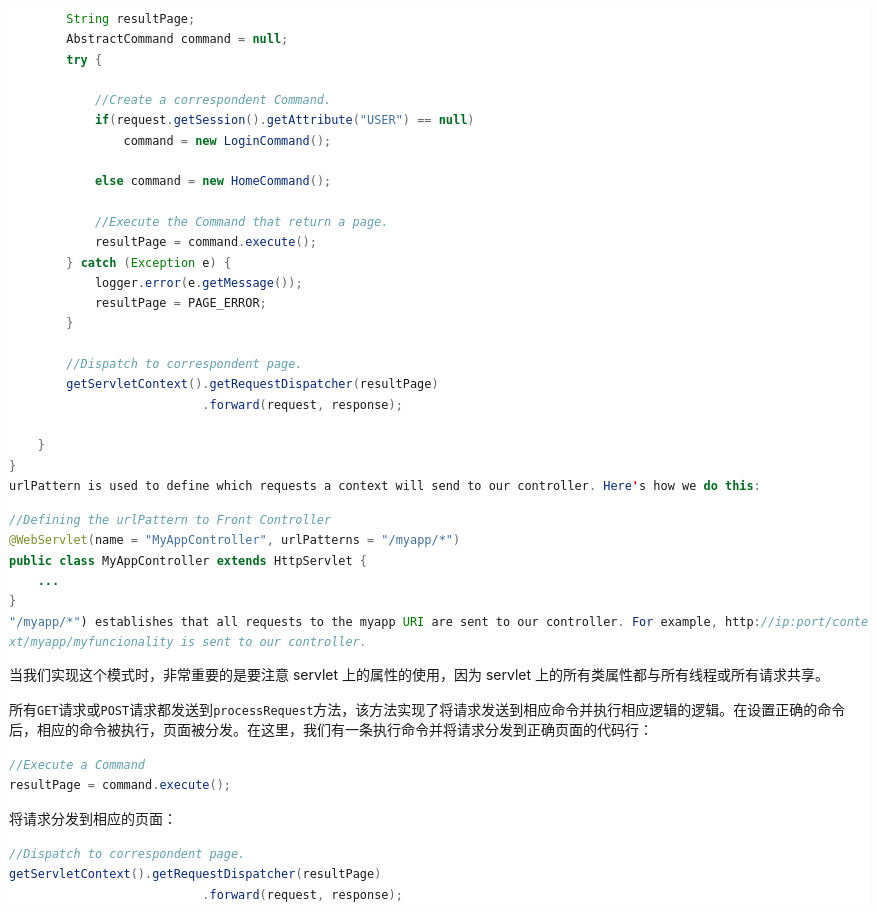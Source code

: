```java
        String resultPage;
        AbstractCommand command = null;
        try {

            //Create a correspondent Command.
            if(request.getSession().getAttribute("USER") == null)
                command = new LoginCommand();

            else command = new HomeCommand();

            //Execute the Command that return a page.
            resultPage = command.execute();
        } catch (Exception e) {
            logger.error(e.getMessage());
            resultPage = PAGE_ERROR;
        }

        //Dispatch to correspondent page.
        getServletContext().getRequestDispatcher(resultPage)
                           .forward(request, response);

    }
}
urlPattern is used to define which requests a context will send to our controller. Here's how we do this:
```

```java
//Defining the urlPattern to Front Controller
@WebServlet(name = "MyAppController", urlPatterns = "/myapp/*")
public class MyAppController extends HttpServlet {
    ...
}
"/myapp/*") establishes that all requests to the myapp URI are sent to our controller. For example, http://ip:port/context/myapp/myfuncionality is sent to our controller.
```

当我们实现这个模式时，非常重要的是要注意 servlet 上的属性的使用，因为 servlet 上的所有类属性都与所有线程或所有请求共享。

所有`GET`请求或`POST`请求都发送到`processRequest`方法，该方法实现了将请求发送到相应命令并执行相应逻辑的逻辑。在设置正确的命令后，相应的命令被执行，页面被分发。在这里，我们有一条执行命令并将请求分发到正确页面的代码行：

```java
//Execute a Command
resultPage = command.execute();
```

将请求分发到相应的页面：

```java
//Dispatch to correspondent page.
getServletContext().getRequestDispatcher(resultPage)
                           .forward(request, response);
```
